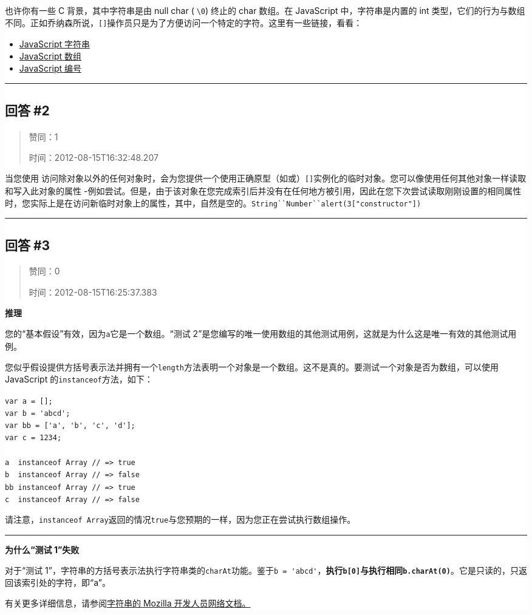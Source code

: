 也许你有一些 C 背景，其中字符串是由 null char ( `\0`) 终止的 char 数组。在 JavaScript 中，字符串是内置的 int 类型，它们的行为与数组不同。正如乔纳森所说，`[]`操作员只是为了方便访问一个特定的字符。这里有一些链接，看看：

*   [JavaScript 字符串](https://developer.mozilla.org/en-US/docs/JavaScript/Reference/Global_Objects/String)
*   [JavaScript 数组](https://developer.mozilla.org/en-US/docs/JavaScript/Reference/Global_Objects/Array)
*   [JavaScript 编号](https://developer.mozilla.org/en-US/docs/JavaScript/Reference/Global_Objects/Number)

* * *

## 回答 #2

> 赞同：1
> 
> 时间：2012-08-15T16:32:48.207

当您使用 访问除对象以外的任何对象时，会为您提供一个使用正确原型（如或）`[]`实例化的临时对象。您可以像使用任何其他对象一样读取和写入此对象的属性 -例如尝试。但是，由于该对象在您完成索引后并没有在任何地方被引用，因此在您下次尝试读取刚刚设置的相同属性时，您实际上是在访问新临时对象上的属性，其中，自然是空的。`String``Number``alert(3["constructor"])`

* * *

## 回答 #3

> 赞同：0
> 
> 时间：2012-08-15T16:25:37.383

**推理**

您的“基本假设”有效，因为`a`它是一个数组。“测试 2”是您编写的唯一使用数组的其他测试用例，这就是为什么这是唯一有效的其他测试用例。

您似乎假设提供方括号表示法并拥有一个`length`方法表明一个对象是一个数组。这不是真的。要测试一个对象是否为数组，可以使用 JavaScript 的`instanceof`方法，如下：

```
var a = [];
var b = 'abcd';
var bb = ['a', 'b', 'c', 'd'];
var c = 1234;

a  instanceof Array // => true
b  instanceof Array // => false
bb instanceof Array // => true
c  instanceof Array // => false 
```

请注意，`instanceof Array`返回的情况`true`与您预期的一样，因为您正在尝试执行数组操作。

* * *

**为什么“测试 1”失败**

对于“测试 1”，字符串的方括号表示法执行字符串类的`charAt`功能。鉴于`b = 'abcd'`，**执行`b[0]`与执行相同`b.charAt(0)`**。它是只读的，只返回该索引处的字符，即“a”。

有关更多详细信息，请参阅[字符串的 Mozilla 开发人员网络文档。](https://developer.mozilla.org/en-US/docs/JavaScript/Reference/Global_Objects/String#Character_access)
